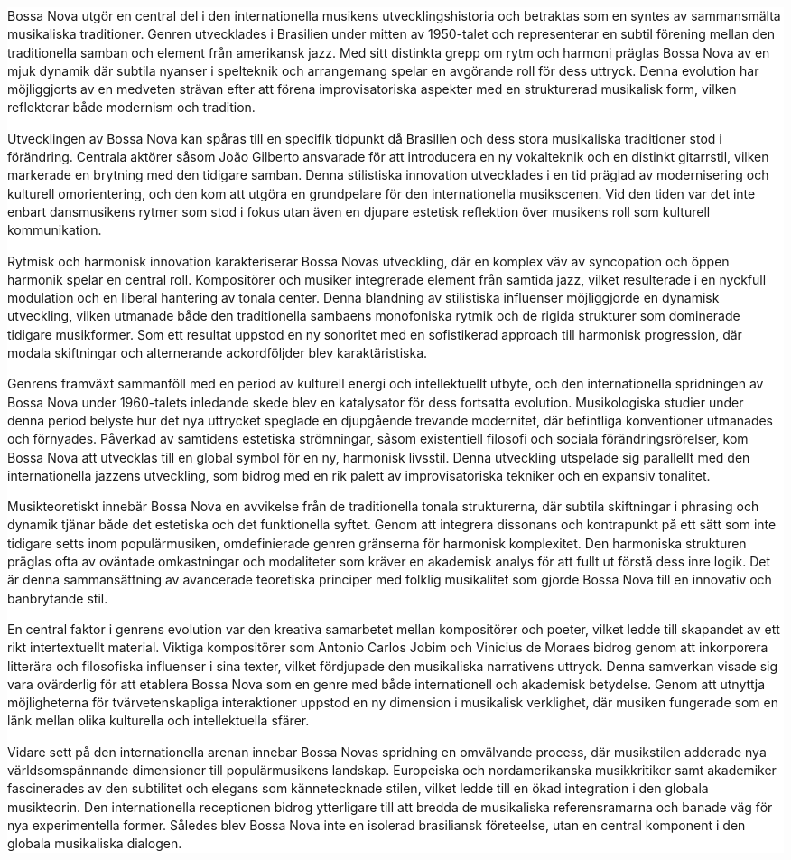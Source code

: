 Bossa Nova utgör en central del i den internationella musikens utvecklingshistoria och betraktas som
en syntes av sammansmälta musikaliska traditioner. Genren utvecklades i Brasilien under mitten av
1950-talet och representerar en subtil förening mellan den traditionella samban och element från
amerikansk jazz. Med sitt distinkta grepp om rytm och harmoni präglas Bossa Nova av en mjuk dynamik
där subtila nyanser i spelteknik och arrangemang spelar en avgörande roll för dess uttryck. Denna
evolution har möjliggjorts av en medveten strävan efter att förena improvisatoriska aspekter med en
strukturerad musikalisk form, vilken reflekterar både modernism och tradition.

Utvecklingen av Bossa Nova kan spåras till en specifik tidpunkt då Brasilien och dess stora
musikaliska traditioner stod i förändring. Centrala aktörer såsom João Gilberto ansvarade för att
introducera en ny vokalteknik och en distinkt gitarrstil, vilken markerade en brytning med den
tidigare samban. Denna stilistiska innovation utvecklades i en tid präglad av modernisering och
kulturell omorientering, och den kom att utgöra en grundpelare för den internationella musikscenen.
Vid den tiden var det inte enbart dansmusikens rytmer som stod i fokus utan även en djupare estetisk
reflektion över musikens roll som kulturell kommunikation.

Rytmisk och harmonisk innovation karakteriserar Bossa Novas utveckling, där en komplex väv av
syncopation och öppen harmonik spelar en central roll. Kompositörer och musiker integrerade element
från samtida jazz, vilket resulterade i en nyckfull modulation och en liberal hantering av tonala
center. Denna blandning av stilistiska influenser möjliggjorde en dynamisk utveckling, vilken
utmanade både den traditionella sambaens monofoniska rytmik och de rigida strukturer som dominerade
tidigare musikformer. Som ett resultat uppstod en ny sonoritet med en sofistikerad approach till
harmonisk progression, där modala skiftningar och alternerande ackordföljder blev karaktäristiska.

Genrens framväxt sammanföll med en period av kulturell energi och intellektuellt utbyte, och den
internationella spridningen av Bossa Nova under 1960-talets inledande skede blev en katalysator för
dess fortsatta evolution. Musikologiska studier under denna period belyste hur det nya uttrycket
speglade en djupgående trevande modernitet, där befintliga konventioner utmanades och förnyades.
Påverkad av samtidens estetiska strömningar, såsom existentiell filosofi och sociala
förändringsrörelser, kom Bossa Nova att utvecklas till en global symbol för en ny, harmonisk
livsstil. Denna utveckling utspelade sig parallellt med den internationella jazzens utveckling, som
bidrog med en rik palett av improvisatoriska tekniker och en expansiv tonalitet.

Musikteoretiskt innebär Bossa Nova en avvikelse från de traditionella tonala strukturerna, där
subtila skiftningar i phrasing och dynamik tjänar både det estetiska och det funktionella syftet.
Genom att integrera dissonans och kontrapunkt på ett sätt som inte tidigare setts inom
populärmusiken, omdefinierade genren gränserna för harmonisk komplexitet. Den harmoniska strukturen
präglas ofta av oväntade omkastningar och modaliteter som kräver en akademisk analys för att fullt
ut förstå dess inre logik. Det är denna sammansättning av avancerade teoretiska principer med
folklig musikalitet som gjorde Bossa Nova till en innovativ och banbrytande stil.

En central faktor i genrens evolution var den kreativa samarbetet mellan kompositörer och poeter,
vilket ledde till skapandet av ett rikt intertextuellt material. Viktiga kompositörer som Antonio
Carlos Jobim och Vinicius de Moraes bidrog genom att inkorporera litterära och filosofiska
influenser i sina texter, vilket fördjupade den musikaliska narrativens uttryck. Denna samverkan
visade sig vara ovärderlig för att etablera Bossa Nova som en genre med både internationell och
akademisk betydelse. Genom att utnyttja möjligheterna för tvärvetenskapliga interaktioner uppstod en
ny dimension i musikalisk verklighet, där musiken fungerade som en länk mellan olika kulturella och
intellektuella sfärer.

Vidare sett på den internationella arenan innebar Bossa Novas spridning en omvälvande process, där
musikstilen adderade nya världsomspännande dimensioner till populärmusikens landskap. Europeiska och
nordamerikanska musikkritiker samt akademiker fascinerades av den subtilitet och elegans som
kännetecknade stilen, vilket ledde till en ökad integration i den globala musikteorin. Den
internationella receptionen bidrog ytterligare till att bredda de musikaliska referensramarna och
banade väg för nya experimentella former. Således blev Bossa Nova inte en isolerad brasiliansk
företeelse, utan en central komponent i den globala musikaliska dialogen.
